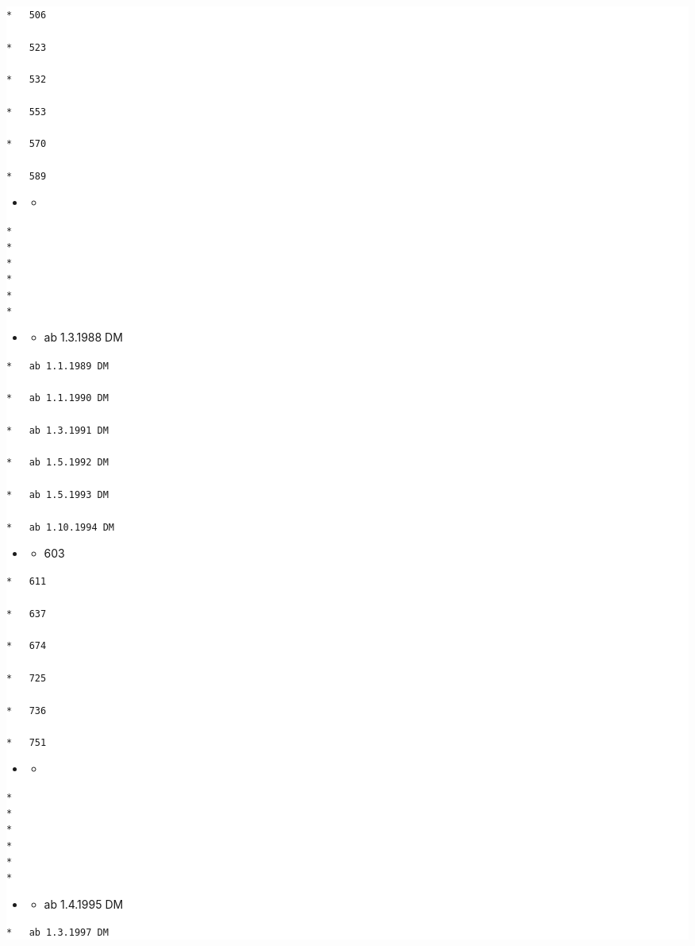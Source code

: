     *   506

    *   523

    *   532

    *   553

    *   570

    *   589


*    *
    *
    *
    *
    *
    *
    *

*    *   ab 1.3.1988 DM

    *   ab 1.1.1989 DM

    *   ab 1.1.1990 DM

    *   ab 1.3.1991 DM

    *   ab 1.5.1992 DM

    *   ab 1.5.1993 DM

    *   ab 1.10.1994 DM


*    *   603

    *   611

    *   637

    *   674

    *   725

    *   736

    *   751


*    *
    *
    *
    *
    *
    *
    *

*    *   ab 1.4.1995 DM

    *   ab 1.3.1997 DM
